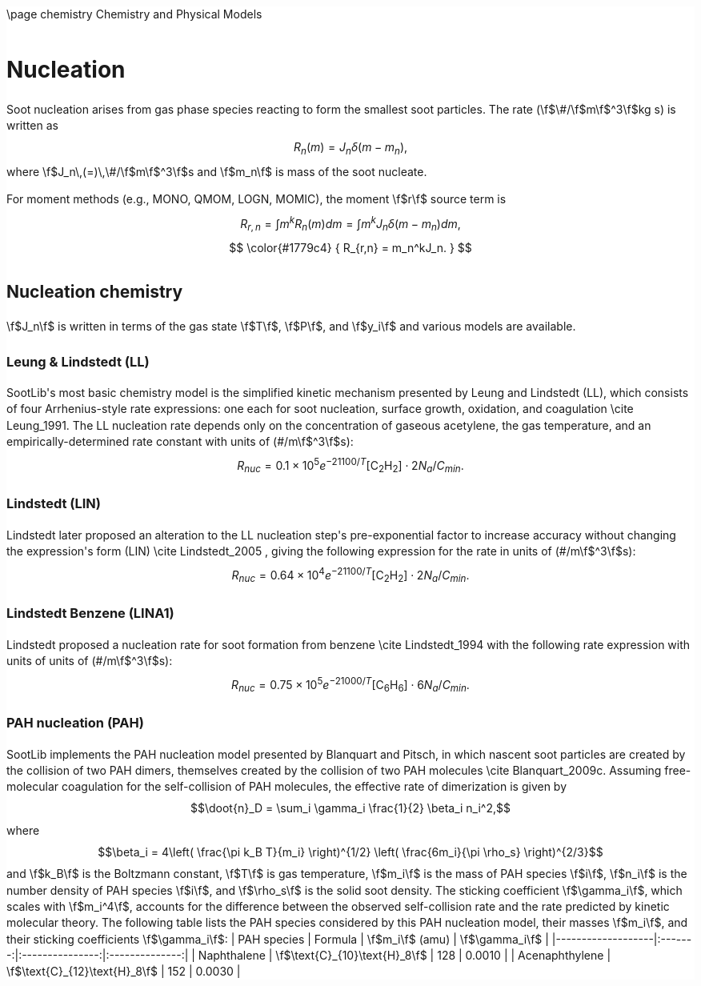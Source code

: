 \page chemistry Chemistry and Physical Models

# Nucleation

Soot nucleation arises from gas phase species reacting to form the smallest soot particles.
The rate (\f$\#/\f$m\f$^3\f$kg s) is written as
$$R_n(m) = J_n\delta(m-m_n),$$
where \f$J_n\,(=)\,\#/\f$m\f$^3\f$s and \f$m_n\f$ is mass of the soot nucleate.

For moment methods (e.g., MONO, QMOM, LOGN, MOMIC), the moment \f$r\f$ source term is
$$R_{r,n} = \int m^kR_n(m)dm = \int m^kJ_n\delta(m-m_n)dm,$$
$$
\color{#1779c4} {
R_{r,n} = m_n^kJ_n.
}
$$

## Nucleation chemistry

\f$J_n\f$ is written in terms of the gas state \f$T\f$, \f$P\f$, and \f$y_i\f$ and various models are available.

### Leung & Lindstedt (LL)

SootLib's most basic chemistry model is the simplified kinetic mechanism presented by Leung and Lindstedt (LL), which consists of four Arrhenius-style rate expressions: one each for soot nucleation, surface growth, oxidation, and coagulation \cite Leung_1991. The LL nucleation rate depends only on the concentration of gaseous acetylene, the gas temperature, and an empirically-determined rate constant with units of (\#/m\f$^3\f$s): 
$$R_{nuc} = 0.1\times 10^5 e^{-21100/T} [\text{C}_2\text{H}_2]\cdot 2N_a/C_{min}.$$

### Lindstedt (LIN)
Lindstedt later proposed an alteration to the LL nucleation step's pre-exponential factor to increase accuracy without changing the expression's form (LIN) \cite Lindstedt_2005 , giving the following expression for the rate in units of (\#/m\f$^3\f$s):
$$R_{nuc} = 0.64\times 10^{4} e^{-21100/T} [\text{C}_2\text{H}_2]\cdot 2N_a/C_{min}.$$

### Lindstedt Benzene (LINA1)
Lindstedt proposed a nucleation rate for soot formation from benzene \cite Lindstedt_1994 with the following rate expression with units of units of (\#/m\f$^3\f$s): 
$$R_{nuc} = 0.75\times 10^5 e^{-21000/T} [\text{C}_6\text{H}_6]\cdot 6N_a/C_{min}.$$

### PAH nucleation (PAH)
SootLib implements the PAH nucleation model presented by Blanquart and Pitsch, in which nascent soot particles are created by the collision of two PAH dimers, themselves created by the collision of two PAH molecules \cite Blanquart_2009c. Assuming free-molecular coagulation for the self-collision of PAH molecules, the effective rate of dimerization is given by
$$\doot{n}_D = \sum_i \gamma_i \frac{1}{2} \beta_i n_i^2,$$
where
$$\beta_i = 4\left( \frac{\pi k_B T}{m_i} \right)^{1/2} \left( \frac{6m_i}{\pi \rho_s} \right)^{2/3}$$
and \f$k_B\f$ is the Boltzmann constant, \f$T\f$ is gas temperature, \f$m_i\f$ is the mass of PAH species \f$i\f$, \f$n_i\f$ is the number density of PAH species \f$i\f$, and \f$\rho_s\f$ is the solid soot density. The sticking coefficient \f$\gamma_i\f$, which scales with \f$m_i^4\f$, accounts for the difference between the observed self-collision rate and the rate predicted by kinetic molecular theory. The following table lists the PAH species considered by this PAH nucleation model, their masses \f$m_i\f$, and their sticking coefficients \f$\gamma_i\f$:
| PAH species       | Formula | \f$m_i\f$ (amu) | \f$\gamma_i\f$ |
|-------------------|:-------:|:---------------:|:--------------:|
| Naphthalene       | \f$\text{C}_{10}\text{H}_8\f$ | 128 | 0.0010 |
| Acenaphthylene    | \f$\text{C}_{12}\text{H}_8\f$ | 152 | 0.0030 |  